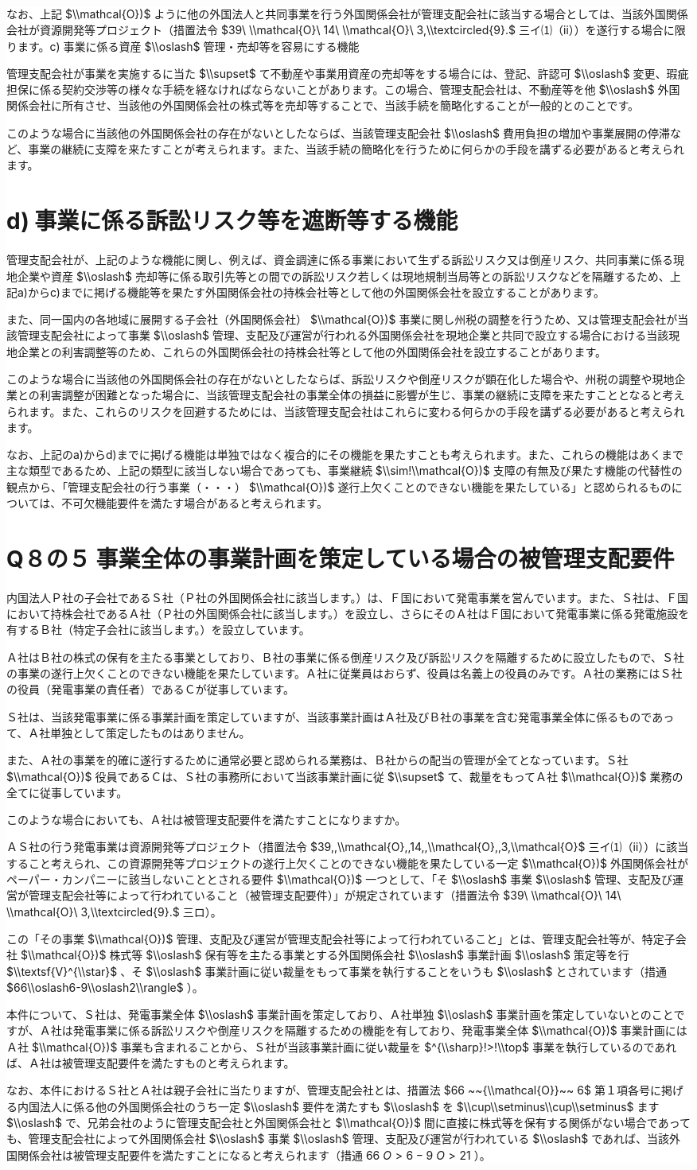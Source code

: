 なお、上記 $\\mathcal{O})$ ように他の外国法人と共同事業を行う外国関係会社が管理支配会社に該当する場合としては、当該外国関係会社が資源開発等プロジェクト（措置法令 $39\ \\mathcal{O}\ 14\ \\mathcal{O}\ 3,\\textcircled{9}.$ 三イ⑴（ⅱ））を遂行する場合に限ります。c) 事業に係る資産 $\\oslash$ 管理・売却等を容易にする機能

管理支配会社が事業を実施するに当た $\\supset$ て不動産や事業用資産の売却等をする場合には、登記、許認可 $\\oslash$ 変更、瑕疵担保に係る契約交渉等の様々な手続を経なければならないことがあります。この場合、管理支配会社は、不動産等を他 $\\oslash$ 外国関係会社に所有させ、当該他の外国関係会社の株式等を売却等することで、当該手続を簡略化することが一般的とのことです。

このような場合に当該他の外国関係会社の存在がないとしたならば、当該管理支配会社 $\\oslash$ 費用負担の増加や事業展開の停滞など、事業の継続に支障を来たすことが考えられます。また、当該手続の簡略化を行うために何らかの手段を講ずる必要があると考えられます。

# d) 事業に係る訴訟リスク等を遮断等する機能

管理支配会社が、上記のような機能に関し、例えば、資金調達に係る事業において生ずる訴訟リスク又は倒産リスク、共同事業に係る現地企業や資産 $\\oslash$ 売却等に係る取引先等との間での訴訟リスク若しくは現地規制当局等との訴訟リスクなどを隔離するため、上記a)からc)までに掲げる機能等を果たす外国関係会社の持株会社等として他の外国関係会社を設立することがあります。

また、同一国内の各地域に展開する子会社（外国関係会社） $\\mathcal{O})$ 事業に関し州税の調整を行うため、又は管理支配会社が当該管理支配会社によって事業 $\\oslash$ 管理、支配及び運営が行われる外国関係会社を現地企業と共同で設立する場合における当該現地企業との利害調整等のため、これらの外国関係会社の持株会社等として他の外国関係会社を設立することがあります。

このような場合に当該他の外国関係会社の存在がないとしたならば、訴訟リスクや倒産リスクが顕在化した場合や、州税の調整や現地企業との利害調整が困難となった場合に、当該管理支配会社の事業全体の損益に影響が生じ、事業の継続に支障を来たすこととなると考えられます。また、これらのリスクを回避するためには、当該管理支配会社はこれらに変わる何らかの手段を講ずる必要があると考えられます。

なお、上記のa)からd)までに掲げる機能は単独ではなく複合的にその機能を果たすことも考えられます。また、これらの機能はあくまで主な類型であるため、上記の類型に該当しない場合であっても、事業継続 $\\sim!\\mathcal{O})$ 支障の有無及び果たす機能の代替性の観点から、「管理支配会社の行う事業（・・・） $\\mathcal{O})$ 遂行上欠くことのできない機能を果たしている」と認められるものについては、不可欠機能要件を満たす場合があると考えられます。

# Q８の５ 事業全体の事業計画を策定している場合の被管理支配要件

内国法人Ｐ社の子会社であるＳ社（Ｐ社の外国関係会社に該当します。）は、Ｆ国において発電事業を営んでいます。また、Ｓ社は、Ｆ国において持株会社であるＡ社（Ｐ社の外国関係会社に該当します。）を設立し、さらにそのＡ社はＦ国において発電事業に係る発電施設を有するＢ社（特定子会社に該当します。）を設立しています。

Ａ社はＢ社の株式の保有を主たる事業としており、Ｂ社の事業に係る倒産リスク及び訴訟リスクを隔離するために設立したもので、Ｓ社の事業の遂行上欠くことのできない機能を果たしています。Ａ社に従業員はおらず、役員は名義上の役員のみです。Ａ社の業務にはＳ社の役員（発電事業の責任者）であるＣが従事しています。

Ｓ社は、当該発電事業に係る事業計画を策定していますが、当該事業計画はＡ社及びＢ社の事業を含む発電事業全体に係るものであって、Ａ社単独として策定したものはありません。

また、Ａ社の事業を的確に遂行するために通常必要と認められる業務は、Ｂ社からの配当の管理が全てとなっています。Ｓ社 $\\mathcal{O})$ 役員であるＣは、Ｓ社の事務所において当該事業計画に従 $\\supset$ て、裁量をもってＡ社 $\\mathcal{O})$ 業務の全てに従事しています。

このような場合においても、Ａ社は被管理支配要件を満たすことになりますか。

ＡＳ社の行う発電事業は資源開発等プロジェクト（措置法令 $39,,\\mathcal{O},,14,,\\mathcal{O},,3,\\mathcal{O}$ 三イ⑴（ⅱ））に該当すること考えられ、この資源開発等プロジェクトの遂行上欠くことのできない機能を果たしている一定 $\\mathcal{O})$ 外国関係会社がペーパー・カンパニーに該当しないこととされる要件 $\\mathcal{O})$ 一つとして、「そ $\\oslash$ 事業 $\\oslash$ 管理、支配及び運営が管理支配会社等によって行われていること（被管理支配要件）」が規定されています（措置法令 $39\ \\mathcal{O}\ 14\ \\mathcal{O}\ 3,\\textcircled{9}.$ 三ロ）。

この「その事業 $\\mathcal{O})$ 管理、支配及び運営が管理支配会社等によって行われていること」とは、管理支配会社等が、特定子会社 $\\mathcal{O})$ 株式等 $\\oslash$ 保有等を主たる事業とする外国関係会社 $\\oslash$ 事業計画 $\\oslash$ 策定等を行 $\\textsf{V}^{\\star}$ 、そ $\\oslash$ 事業計画に従い裁量をもって事業を執行することをいうも $\\oslash$ とされています（措通 $66\\oslash6-9\\oslash2\\rangle$ ）。

本件について、Ｓ社は、発電事業全体 $\\oslash$ 事業計画を策定しており、Ａ社単独 $\\oslash$ 事業計画を策定していないとのことですが、Ａ社は発電事業に係る訴訟リスクや倒産リスクを隔離するための機能を有しており、発電事業全体 $\\mathcal{O})$ 事業計画にはＡ社 $\\mathcal{O})$ 事業も含まれることから、Ｓ社が当該事業計画に従い裁量を $^{\\sharp}!>!\\top$ 事業を執行しているのであれば、Ａ社は被管理支配要件を満たすものと考えられます。

なお、本件におけるＳ社とＡ社は親子会社に当たりますが、管理支配会社とは、措置法 $66 ~~{\\mathcal{O}}~~ 6$ 第１項各号に掲げる内国法人に係る他の外国関係会社のうち一定 $\\oslash$ 要件を満たすも $\\oslash$ を $\\cup\\setminus\\cup\\setminus$ ます $\\oslash$ で、兄弟会社のように管理支配会社と外国関係会社と $\\mathcal{O})$ 間に直接に株式等を保有する関係がない場合であっても、管理支配会社によって外国関係会社 $\\oslash$ 事業 $\\oslash$ 管理、支配及び運営が行われている $\\oslash$ であれば、当該外国関係会社は被管理支配要件を満たすことになると考えられます（措通 $66\ O>6-9\ O>21$ ）。
